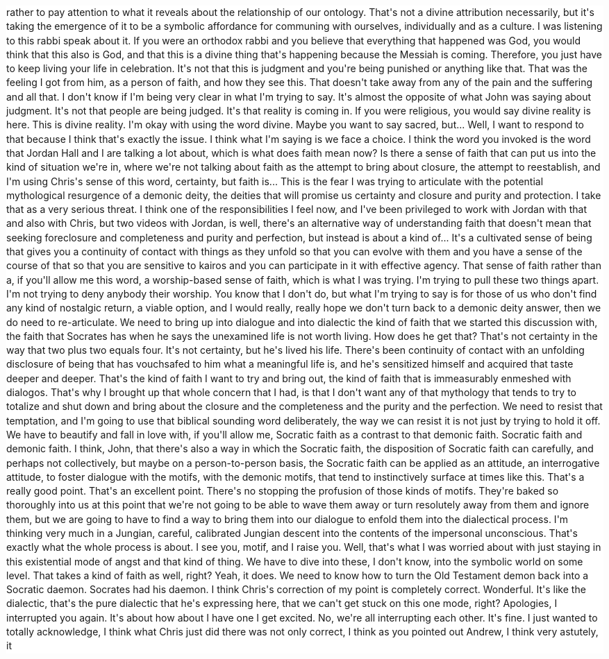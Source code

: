 rather to pay attention to what it reveals about the relationship of our ontology. That's not a divine attribution necessarily, but it's taking the emergence of it to be a symbolic affordance for communing with ourselves, individually and as a culture. I was listening to this rabbi speak about it. If you were an orthodox rabbi and you believe that everything that happened was God, you would think that this also is God, and that this is a divine thing that's happening because the Messiah is coming. Therefore, you just have to keep living your life in celebration. It's not that this is judgment and you're being punished or anything like that. That was the feeling I got from him, as a person of faith, and how they see this. That doesn't take away from any of the pain and the suffering and all that. I don't know if I'm being very clear in what I'm trying to say. It's almost the opposite of what John was saying about judgment. It's not that people are being judged. It's that reality is coming in. If you were religious, you would say divine reality is here. This is divine reality. I'm okay with using the word divine. Maybe you want to say sacred, but... Well, I want to respond to that because I think that's exactly the issue. I think what I'm saying is we face a choice. I think the word you invoked is the word that Jordan Hall and I are talking a lot about, which is what does faith mean now? Is there a sense of faith that can put us into the kind of situation we're in, where we're not talking about faith as the attempt to bring about closure, the attempt to reestablish, and I'm using Chris's sense of this word, certainty, but faith is... This is the fear I was trying to articulate with the potential mythological resurgence of a demonic deity, the deities that will promise us certainty and closure and purity and protection. I take that as a very serious threat. I think one of the responsibilities I feel now, and I've been privileged to work with Jordan with that and also with Chris, but two videos with Jordan, is well, there's an alternative way of understanding faith that doesn't mean that seeking foreclosure and completeness and purity and perfection, but instead is about a kind of... It's a cultivated sense of being that gives you a continuity of contact with things as they unfold so that you can evolve with them and you have a sense of the course of that so that you are sensitive to kairos and you can participate in it with effective agency. That sense of faith rather than a, if you'll allow me this word, a worship-based sense of faith, which is what I was trying. I'm trying to pull these two things apart. I'm not trying to deny anybody their worship. You know that I don't do, but what I'm trying to say is for those of us who don't find any kind of nostalgic return, a viable option, and I would really, really hope we don't turn back to a demonic deity answer, then we do need to re-articulate. We need to bring up into dialogue and into dialectic the kind of faith that we started this discussion with, the faith that Socrates has when he says the unexamined life is not worth living. How does he get that? That's not certainty in the way that two plus two equals four. It's not certainty, but he's lived his life. There's been continuity of contact with an unfolding disclosure of being that has vouchsafed to him what a meaningful life is, and he's sensitized himself and acquired that taste deeper and deeper. That's the kind of faith I want to try and bring out, the kind of faith that is immeasurably enmeshed with dialogos. That's why I brought up that whole concern that I had, is that I don't want any of that mythology that tends to try to totalize and shut down and bring about the closure and the completeness and the purity and the perfection. We need to resist that temptation, and I'm going to use that biblical sounding word deliberately, the way we can resist it is not just by trying to hold it off. We have to beautify and fall in love with, if you'll allow me, Socratic faith as a contrast to that demonic faith. Socratic faith and demonic faith. I think, John, that there's also a way in which the Socratic faith, the disposition of Socratic faith can carefully, and perhaps not collectively, but maybe on a person-to-person basis, the Socratic faith can be applied as an attitude, an interrogative attitude, to foster dialogue with the motifs, with the demonic motifs, that tend to instinctively surface at times like this. That's a really good point. That's an excellent point. There's no stopping the profusion of those kinds of motifs. They're baked so thoroughly into us at this point that we're not going to be able to wave them away or turn resolutely away from them and ignore them, but we are going to have to find a way to bring them into our dialogue to enfold them into the dialectical process. I'm thinking very much in a Jungian, careful, calibrated Jungian descent into the contents of the impersonal unconscious. That's exactly what the whole process is about. I see you, motif, and I raise you. Well, that's what I was worried about with just staying in this existential mode of angst and that kind of thing. We have to dive into these, I don't know, into the symbolic world on some level. That takes a kind of faith as well, right? Yeah, it does. We need to know how to turn the Old Testament demon back into a Socratic daemon. Socrates had his daemon. I think Chris's correction of my point is completely correct. Wonderful. It's like the dialectic, that's the pure dialectic that he's expressing here, that we can't get stuck on this one mode, right? Apologies, I interrupted you again. It's about how about I have one I get excited. No, we're all interrupting each other. It's fine. I just wanted to totally acknowledge, I think what Chris just did there was not only correct, I think as you pointed out Andrew, I think very astutely, it